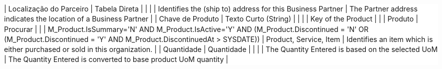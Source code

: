 |      Localização do Parceiro       |    Tabela Direta     |                                                                                                                                                                                                                                        |                  |                                                                                                                                                                      |             Identifies the (ship to) address for this Business Partner              |                                                                                                                                                                                                                                                                                                                                The Partner address indicates the location of a Business Partner                                                                                                                                                                                                                                                                                                                                 |
|          Chave de Produto          | Texto Curto (String) |                                                                                                                                                                                                                                        |                  |                                                                                                                                                                      |                                 Key of the Product                                  |                                                                                                                                                                                                                                                                                                                                                                                                                                                                                                                                                                                                                                                                                                                                 |
|              Produto               |       Procurar       |                                                                                                                                                                                                                                        |                  | M\_Product.IsSummary='N' AND M\_Product.IsActive='Y' AND (M\_Product.Discontinued = 'N' OR (M\_Product.Discontinued = 'Y' AND M\_Product.DiscontinuedAt \> SYSDATE)) |                               Product, Service, Item                                |                                                                                                                                                                                                                                                                                                                           Identifies an item which is either purchased or sold in this organization.                                                                                                                                                                                                                                                                                                                            |
|             Quantidade             |      Quantidade      |                                                                                                                                                                                                                                        |                  |                                                                                                                                                                      |                  The Quantity Entered is based on the selected UoM                  |                                                                                                                                                                                                                                                                                                                                 The Quantity Entered is converted to base product UoM quantity                                                                                                                                                                                                                                                                                                                                  |
